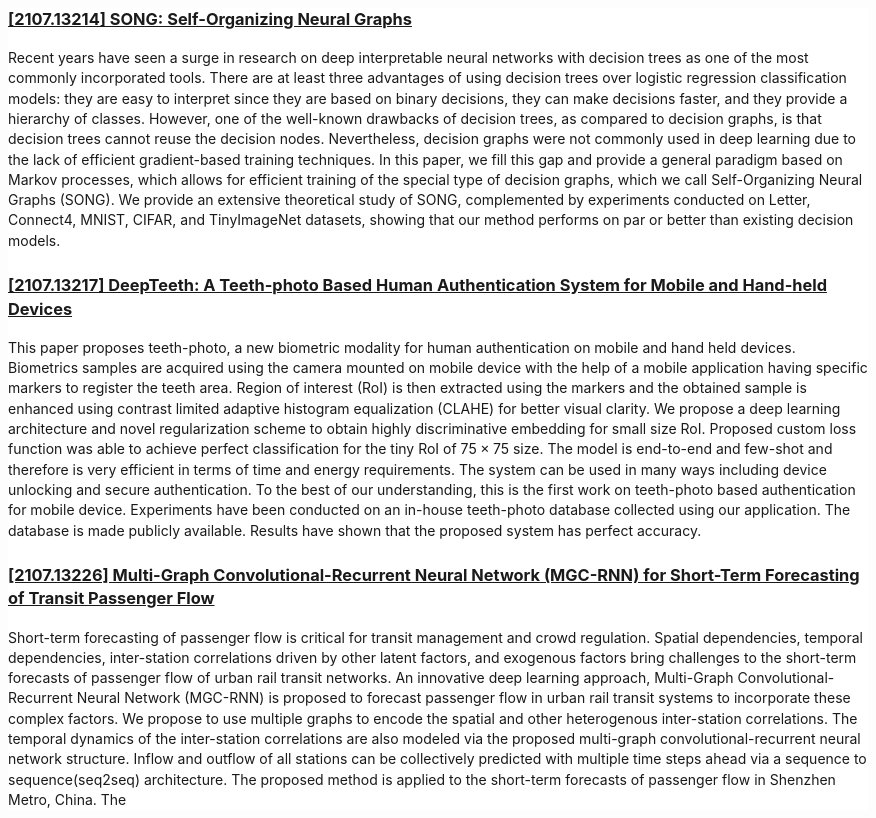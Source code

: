    

### [[2107.13214] SONG: Self-Organizing Neural Graphs](http://arxiv.org/abs/2107.13214)


  Recent years have seen a surge in research on deep interpretable neural
networks with decision trees as one of the most commonly incorporated tools.
There are at least three advantages of using decision trees over logistic
regression classification models: they are easy to interpret since they are
based on binary decisions, they can make decisions faster, and they provide a
hierarchy of classes. However, one of the well-known drawbacks of decision
trees, as compared to decision graphs, is that decision trees cannot reuse the
decision nodes. Nevertheless, decision graphs were not commonly used in deep
learning due to the lack of efficient gradient-based training techniques. In
this paper, we fill this gap and provide a general paradigm based on Markov
processes, which allows for efficient training of the special type of decision
graphs, which we call Self-Organizing Neural Graphs (SONG). We provide an
extensive theoretical study of SONG, complemented by experiments conducted on
Letter, Connect4, MNIST, CIFAR, and TinyImageNet datasets, showing that our
method performs on par or better than existing decision models.

    

### [[2107.13217] DeepTeeth: A Teeth-photo Based Human Authentication System for Mobile and Hand-held Devices](http://arxiv.org/abs/2107.13217)


  This paper proposes teeth-photo, a new biometric modality for human
authentication on mobile and hand held devices. Biometrics samples are acquired
using the camera mounted on mobile device with the help of a mobile application
having specific markers to register the teeth area. Region of interest (RoI) is
then extracted using the markers and the obtained sample is enhanced using
contrast limited adaptive histogram equalization (CLAHE) for better visual
clarity. We propose a deep learning architecture and novel regularization
scheme to obtain highly discriminative embedding for small size RoI. Proposed
custom loss function was able to achieve perfect classification for the tiny
RoI of $75\times 75$ size. The model is end-to-end and few-shot and therefore
is very efficient in terms of time and energy requirements. The system can be
used in many ways including device unlocking and secure authentication. To the
best of our understanding, this is the first work on teeth-photo based
authentication for mobile device. Experiments have been conducted on an
in-house teeth-photo database collected using our application. The database is
made publicly available. Results have shown that the proposed system has
perfect accuracy.

    

### [[2107.13226] Multi-Graph Convolutional-Recurrent Neural Network (MGC-RNN) for Short-Term Forecasting of Transit Passenger Flow](http://arxiv.org/abs/2107.13226)


  Short-term forecasting of passenger flow is critical for transit management
and crowd regulation. Spatial dependencies, temporal dependencies,
inter-station correlations driven by other latent factors, and exogenous
factors bring challenges to the short-term forecasts of passenger flow of urban
rail transit networks. An innovative deep learning approach, Multi-Graph
Convolutional-Recurrent Neural Network (MGC-RNN) is proposed to forecast
passenger flow in urban rail transit systems to incorporate these complex
factors. We propose to use multiple graphs to encode the spatial and other
heterogenous inter-station correlations. The temporal dynamics of the
inter-station correlations are also modeled via the proposed multi-graph
convolutional-recurrent neural network structure. Inflow and outflow of all
stations can be collectively predicted with multiple time steps ahead via a
sequence to sequence(seq2seq) architecture. The proposed method is applied to
the short-term forecasts of passenger flow in Shenzhen Metro, China. The